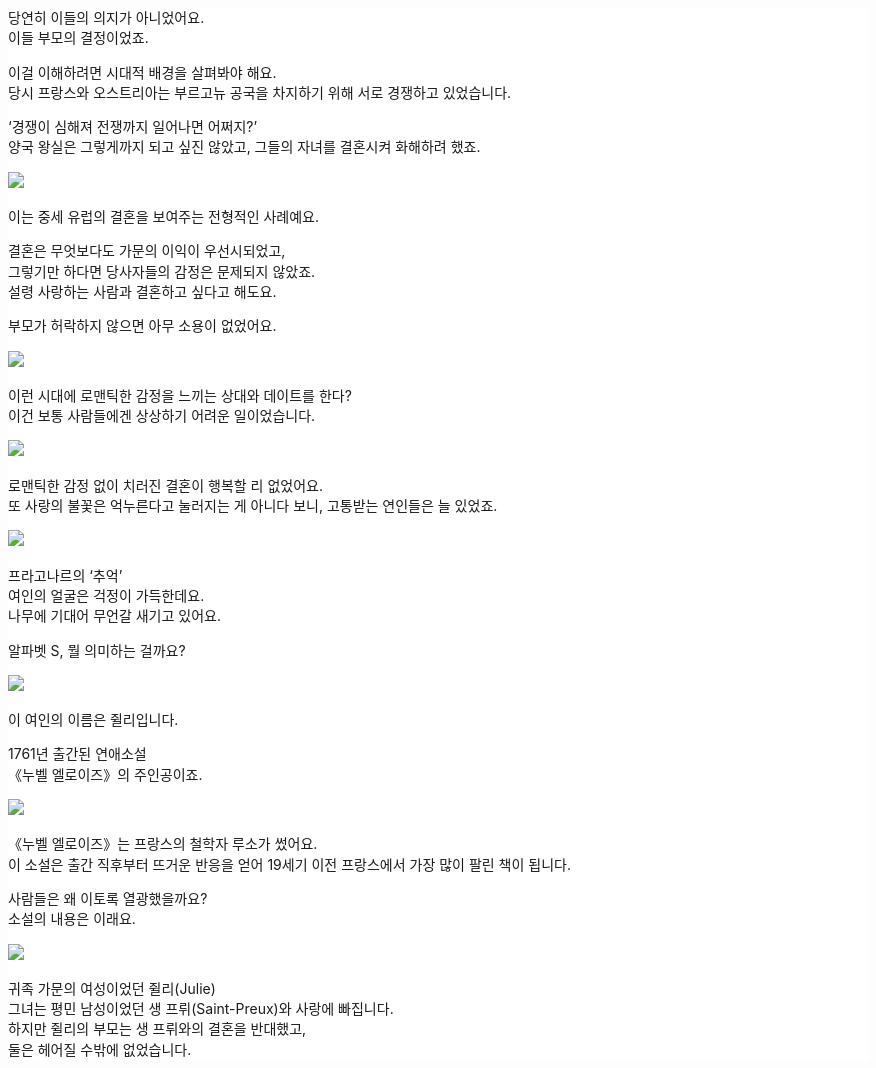 당연히 이들의 의지가 아니었어요.  
이들 부모의 결정이었죠.  
  
이걸 이해하려면 시대적 배경을 살펴봐야 해요.  
당시 프랑스와 오스트리아는 부르고뉴 공국을 차지하기 위해 서로 경쟁하고 있었습니다.  
  
‘경쟁이 심해져 전쟁까지 일어나면 어쩌지?’  
양국 왕실은 그렇게까지 되고 싶진 않았고, 그들의 자녀를 결혼시켜 화해하려 했죠.  

![](https://img1.daumcdn.net/thumb/R720x0/?fname=https%3A%2F%2Ft1.daumcdn.net%2Fliveboard%2Fcultureart4u%2F5443653982ad4b2fabc8aba0116b6b28.png)

이는 중세 유럽의 결혼을 보여주는 전형적인 사례예요.  
  
결혼은 무엇보다도 가문의 이익이 우선시되었고,  
그렇기만 하다면 당사자들의 감정은 문제되지 않았죠.  
설령 사랑하는 사람과 결혼하고 싶다고 해도요.  
  
부모가 허락하지 않으면 아무 소용이 없었어요.  

![](https://img1.daumcdn.net/thumb/R720x0/?fname=https%3A%2F%2Ft1.daumcdn.net%2Fliveboard%2Fcultureart4u%2F6cfc0cab86e64ca5943067fc0d3ddc4e.png)

이런 시대에 로맨틱한 감정을 느끼는 상대와 데이트를 한다?  
이건 보통 사람들에겐 상상하기 어려운 일이었습니다.  

![](https://img1.daumcdn.net/thumb/R720x0/?fname=https%3A%2F%2Ft1.daumcdn.net%2Fliveboard%2Fcultureart4u%2F7a2838a72e8b42458a1dc5258a6f7ae1.png)

로맨틱한 감정 없이 치러진 결혼이 행복할 리 없었어요.  
또 사랑의 불꽃은 억누른다고 눌러지는 게 아니다 보니, 고통받는 연인들은 늘 있었죠.  

![](https://img1.daumcdn.net/thumb/R720x0/?fname=https%3A%2F%2Ft1.daumcdn.net%2Fliveboard%2Fcultureart4u%2Fe4aebf232dda46bfa9c0c0c6105d8dd8.png)

프라고나르의 ‘추억’  
여인의 얼굴은 걱정이 가득한데요.  
나무에 기대어 무언갈 새기고 있어요.  
  
알파벳 S, 뭘 의미하는 걸까요?  

![](https://img1.daumcdn.net/thumb/R720x0/?fname=https%3A%2F%2Ft1.daumcdn.net%2Fliveboard%2Fcultureart4u%2F228fa6dae30e4f83b4226d89dce577ac.png)

이 여인의 이름은 쥘리입니다.  
  
1761년 출간된 연애소설  
《누벨 엘로이즈》의 주인공이죠.  

![](https://img1.daumcdn.net/thumb/R720x0/?fname=https%3A%2F%2Ft1.daumcdn.net%2Fliveboard%2Fcultureart4u%2F68c5e135d3a94cfb95b10bcafb5e0f4a.png)

《누벨 엘로이즈》는 프랑스의 철학자 루소가 썼어요.  
이 소설은 출간 직후부터 뜨거운 반응을 얻어 19세기 이전 프랑스에서 가장 많이 팔린 책이 됩니다.  
  
사람들은 왜 이토록 열광했을까요?  
소설의 내용은 이래요.  

![](https://img1.daumcdn.net/thumb/R720x0/?fname=https%3A%2F%2Ft1.daumcdn.net%2Fliveboard%2Fcultureart4u%2Fb363b58e10a449c7ac4fa401cb517555.png)

귀족 가문의 여성이었던 쥘리(Julie)  
그녀는 평민 남성이었던 생 프뤼(Saint-Preux)와 사랑에 빠집니다.  
하지만 쥘리의 부모는 생 프뤼와의 결혼을 반대했고,  
둘은 헤어질 수밖에 없었습니다.  

